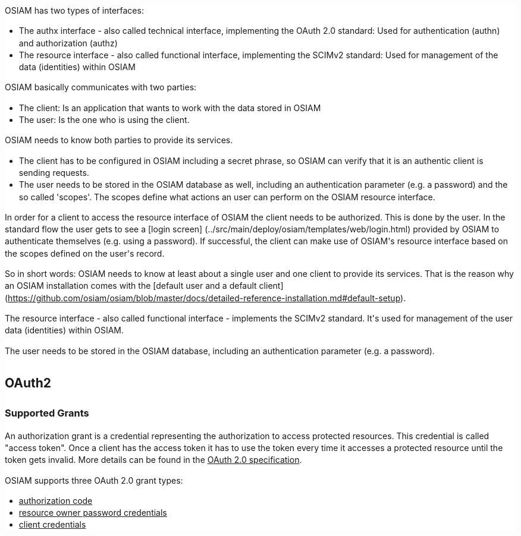 OSIAM has two types of interfaces:
* The authx interface - also called technical interface, implementing the OAuth
2.0 standard: Used for authentication (authn) and authorization (authz)
* The resource interface - also called functional interface, implementing the
SCIMv2 standard: Used for management of the data (identities) within OSIAM

OSIAM basically communicates with two parties:
* The client: Is an application that wants to work with the data stored in
OSIAM
* The user: Is the one who is using the client.

OSIAM needs to know both parties to provide its services.
* The client has to be configured in OSIAM including a secret phrase, so OSIAM
can verify that it is an authentic client is sending requests.
* The user needs to be stored in the OSIAM database as well, including an
authentication parameter (e.g. a password) and the so called 'scopes'. The
scopes define what actions an user can perform on the OSIAM resource interface.

In order for a client to access the resource interface of OSIAM the client
needs to be authorized. This is done by the user. In the standard flow the user
gets to see a [login screen]
(../src/main/deploy/osiam/templates/web/login.html)
provided by OSIAM to authenticate themselves (e.g. using a password). If
successful, the client can make use of OSIAM's resource interface based on the
scopes defined on the user's record.

So in short words: OSIAM needs to know at least about a single user and one
client to provide its services. That is the reason why an OSIAM installation
comes with the [default user and a default client]
(https://github.com/osiam/osiam/blob/master/docs/detailed-reference-installation.md#default-setup).

The resource interface - also called functional interface - implements the
SCIMv2 standard. It's used for management of the user data (identities) within
OSIAM.

The user needs to be stored in the OSIAM database, including an authentication
parameter (e.g. a password).

## OAuth2

### Supported Grants

An authorization grant is a credential representing the authorization to access
protected resources. This credential is called "access token". Once a client
has the access token it has to use the token every time it accesses a protected
resource until the token gets invalid.
More details can be found in the
[OAuth 2.0 specification](http://tools.ietf.org/html/rfc6749#section-1.3).

OSIAM supports three OAuth 2.0 grant types:
* [authorization code](#authorization-code-grant)
* [resource owner password credentials](#resource-owner-password-credentials-grant)
* [client credentials](#client-credentials-grant)
